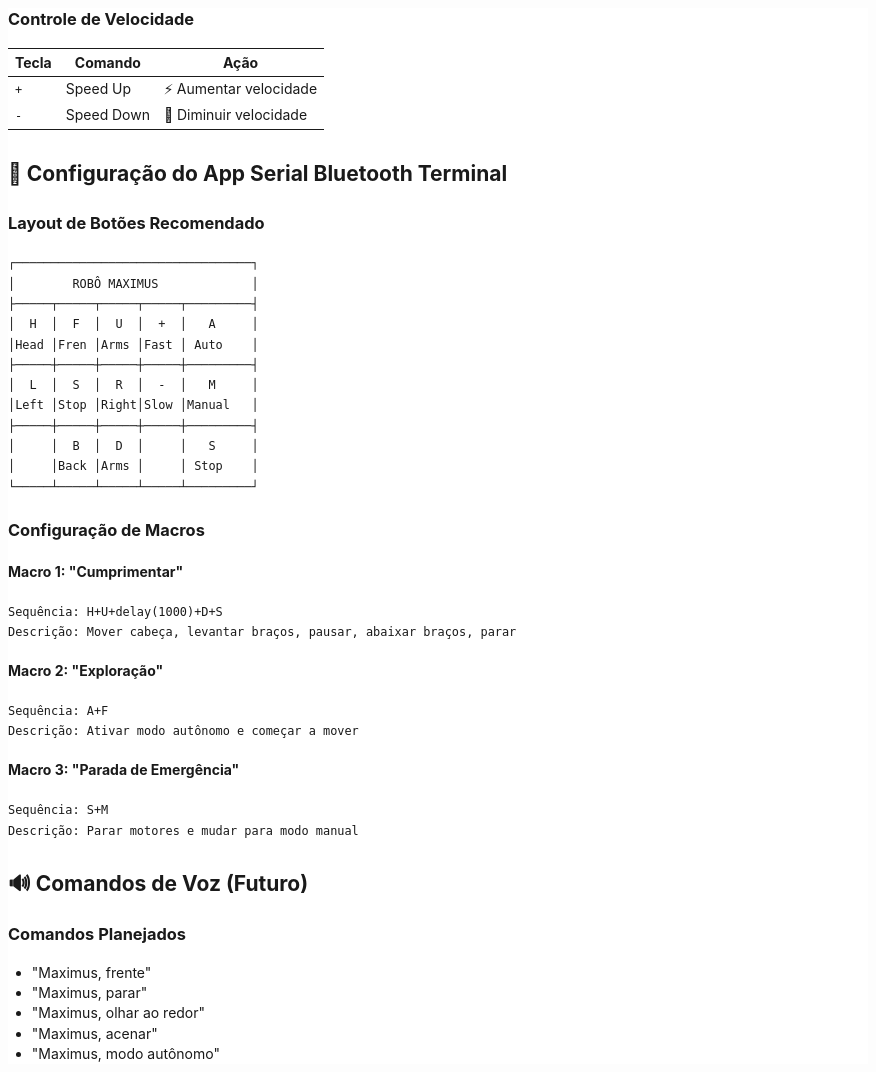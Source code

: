 ### Controle de Velocidade
| Tecla | Comando | Ação |
|-------|---------|------|
| `+` | Speed Up | ⚡ Aumentar velocidade |
| `-` | Speed Down | 🐌 Diminuir velocidade |

## 📱 Configuração do App Serial Bluetooth Terminal

### Layout de Botões Recomendado

```
┌─────────────────────────────────┐
│        ROBÔ MAXIMUS             │
├─────┬─────┬─────┬─────┬─────────┤
│  H  │  F  │  U  │  +  │   A     │
│Head │Fren │Arms │Fast │ Auto    │
├─────┼─────┼─────┼─────┼─────────┤
│  L  │  S  │  R  │  -  │   M     │
│Left │Stop │Right│Slow │Manual   │
├─────┼─────┼─────┼─────┼─────────┤
│     │  B  │  D  │     │   S     │
│     │Back │Arms │     │ Stop    │
└─────┴─────┴─────┴─────┴─────────┘
```

### Configuração de Macros

#### Macro 1: "Cumprimentar"
```
Sequência: H+U+delay(1000)+D+S
Descrição: Mover cabeça, levantar braços, pausar, abaixar braços, parar
```

#### Macro 2: "Exploração"
```
Sequência: A+F
Descrição: Ativar modo autônomo e começar a mover
```

#### Macro 3: "Parada de Emergência"
```
Sequência: S+M
Descrição: Parar motores e mudar para modo manual
```

## 🔊 Comandos de Voz (Futuro)

### Comandos Planejados
- "Maximus, frente"
- "Maximus, parar"
- "Maximus, olhar ao redor"
- "Maximus, acenar"
- "Maximus, modo autônomo"
